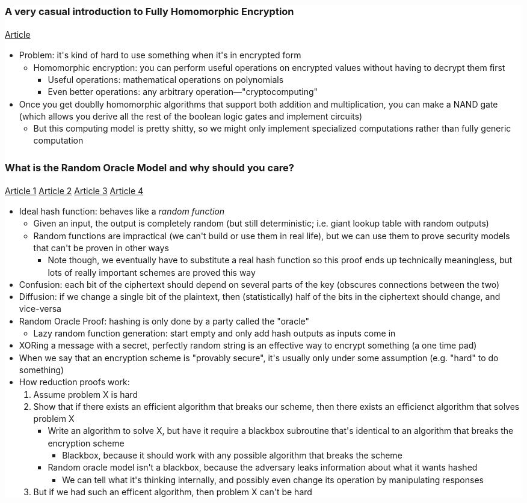 ### A very casual introduction to Fully Homomorphic Encryption

[Article](https://blog.cryptographyengineering.com/2012/01/02/very-casual-introduction-to-fully/)

- Problem: it's kind of hard to use something when it's in encrypted form
    - Homomorphic encryption: you can perform useful operations on encrypted values without having to decrypt them first
        - Useful operations: mathematical operations on polynomials
        - Even better operations: any arbitrary operation—"cryptocomputing"
- Once you get doublly homomorphic algorithms that support both addition and multiplication, you can make a NAND gate (which allows you derive all the rest of the boolean logic gates and implement circuits)
    - But this computing model is pretty shitty, so we might only implement specialized computations rather than fully generic computation

### What is the Random Oracle Model and why should you care?

[Article 1](https://blog.cryptographyengineering.com/2011/09/29/what-is-random-oracle-model-and-why-3/)
[Article 2](https://blog.cryptographyengineering.com/2011/10/08/what-is-random-oracle-model-and-why-2/)
[Article 3](https://blog.cryptographyengineering.com/2011/10/20/what-is-random-oracle-model-and-why_20/)
[Article 4](https://blog.cryptographyengineering.com/2011/11/02/what-is-random-oracle-model-and-why/)

- Ideal hash function: behaves like a *random function*
    - Given an input, the output is completely random (but still deterministic; i.e. giant lookup table with random outputs)
    - Random functions are impractical (we can't build or use them in real life), but we can use them to prove security models that can't be proven in other ways
        - Note though, we eventually have to substitute a real hash function so this proof ends up technically meaningless, but lots of really important schemes are proved this way
- Confusion: each bit of the ciphertext should depend on several parts of the key (obscures connections between the two)
- Diffusion: if we change a single bit of the plaintext, then (statistically) half of the bits in the ciphertext should change, and vice-versa
- Random Oracle Proof: hashing is only done by a party called the "oracle"
    - Lazy random function generation: start empty and only add hash outputs as inputs come in
- XORing a message with a secret, perfectly random string is an effective way to encrypt something (a one time pad)
- When we say that an encryption scheme is "provably secure", it's usually only under some assumption (e.g. "hard" to do something)
- How reduction proofs work:
    1. Assume problem X is hard
    1. Show that if there exists an efficient algorithm that breaks our scheme, then there exists an efficienct algorithm that solves problem X
        - Write an algorithm to solve X, but have it require a blackbox subroutine that's identical to an algorithm that breaks the encryption scheme
            - Blackbox, because it should work with any possible algorithm that breaks the scheme
        - Random oracle model isn't a blackbox, because the adversary leaks information about what it wants hashed
            - We can tell what it's thinking internally, and possibly even change its operation by manipulating responses
    1. But if we had such an efficent algorithm, then problem X can't be hard
